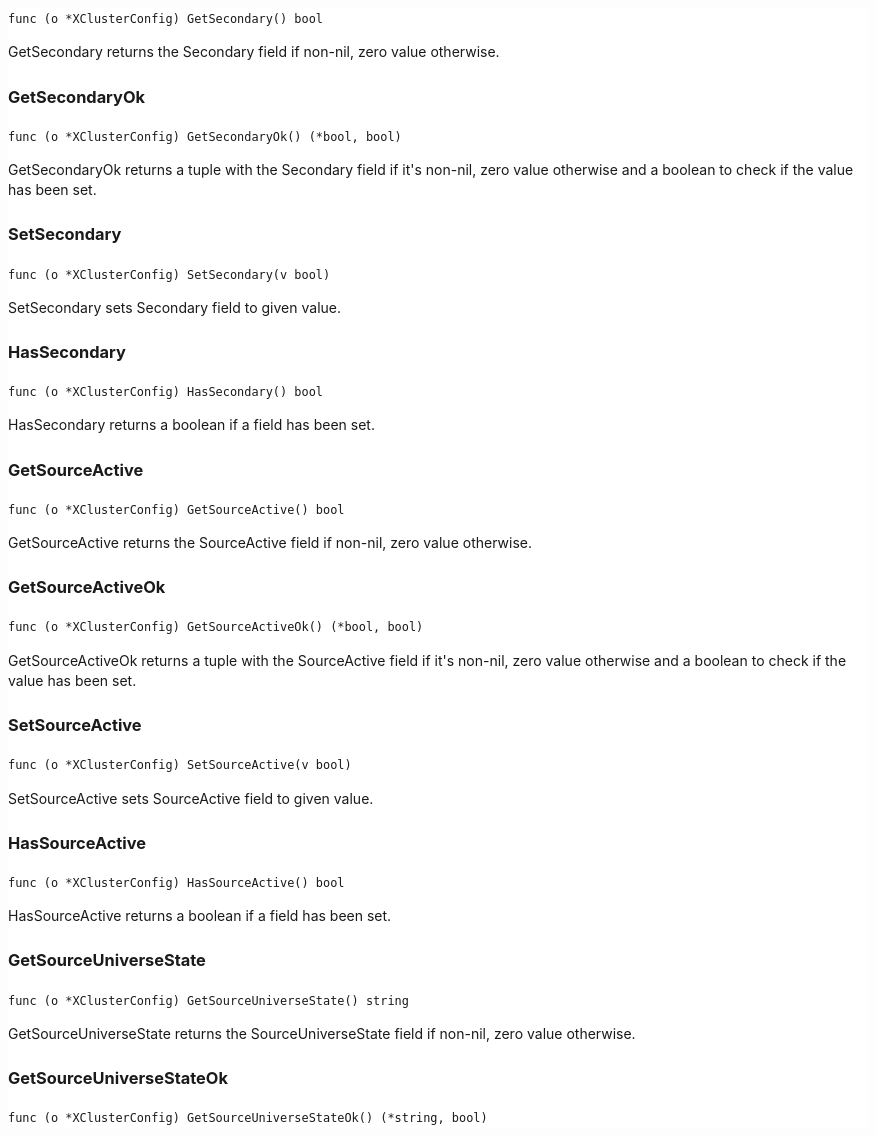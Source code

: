 `func (o *XClusterConfig) GetSecondary() bool`

GetSecondary returns the Secondary field if non-nil, zero value otherwise.

### GetSecondaryOk

`func (o *XClusterConfig) GetSecondaryOk() (*bool, bool)`

GetSecondaryOk returns a tuple with the Secondary field if it's non-nil, zero value otherwise
and a boolean to check if the value has been set.

### SetSecondary

`func (o *XClusterConfig) SetSecondary(v bool)`

SetSecondary sets Secondary field to given value.

### HasSecondary

`func (o *XClusterConfig) HasSecondary() bool`

HasSecondary returns a boolean if a field has been set.

### GetSourceActive

`func (o *XClusterConfig) GetSourceActive() bool`

GetSourceActive returns the SourceActive field if non-nil, zero value otherwise.

### GetSourceActiveOk

`func (o *XClusterConfig) GetSourceActiveOk() (*bool, bool)`

GetSourceActiveOk returns a tuple with the SourceActive field if it's non-nil, zero value otherwise
and a boolean to check if the value has been set.

### SetSourceActive

`func (o *XClusterConfig) SetSourceActive(v bool)`

SetSourceActive sets SourceActive field to given value.

### HasSourceActive

`func (o *XClusterConfig) HasSourceActive() bool`

HasSourceActive returns a boolean if a field has been set.

### GetSourceUniverseState

`func (o *XClusterConfig) GetSourceUniverseState() string`

GetSourceUniverseState returns the SourceUniverseState field if non-nil, zero value otherwise.

### GetSourceUniverseStateOk

`func (o *XClusterConfig) GetSourceUniverseStateOk() (*string, bool)`
